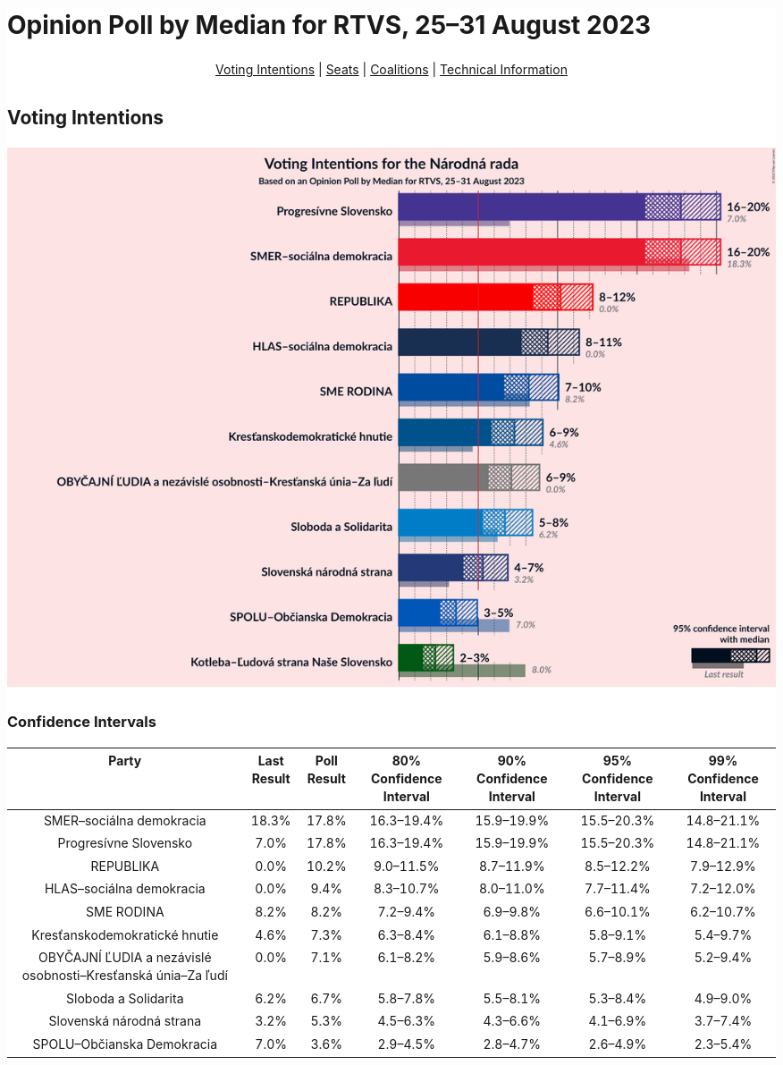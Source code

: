 # Opinion Poll by Median for RTVS, 25–31 August 2023

<p align="center"><a href="#voting-intentions">Voting Intentions</a> | <a href="#seats">Seats</a> | <a href="#coalitions">Coalitions</a> | <a href="#technical-information">Technical Information</a></p>

## Voting Intentions

![Graph with voting intentions not yet produced](2023-08-31-Median.png "Voting Intentions")

### Confidence Intervals

| Party | Last Result | Poll Result | 80% Confidence Interval | 90% Confidence Interval | 95% Confidence Interval | 99% Confidence Interval |
|:-----:|:-----------:|:-----------:|:-----------------------:|:-----------------------:|:-----------------------:|:-----------------------:|
| SMER–sociálna demokracia | 18.3% | 17.8% | 16.3–19.4% |15.9–19.9% |15.5–20.3% |14.8–21.1% |
| Progresívne Slovensko | 7.0% | 17.8% | 16.3–19.4% |15.9–19.9% |15.5–20.3% |14.8–21.1% |
| REPUBLIKA | 0.0% | 10.2% | 9.0–11.5% |8.7–11.9% |8.5–12.2% |7.9–12.9% |
| HLAS–sociálna demokracia | 0.0% | 9.4% | 8.3–10.7% |8.0–11.0% |7.7–11.4% |7.2–12.0% |
| SME RODINA | 8.2% | 8.2% | 7.2–9.4% |6.9–9.8% |6.6–10.1% |6.2–10.7% |
| Kresťanskodemokratické hnutie | 4.6% | 7.3% | 6.3–8.4% |6.1–8.8% |5.8–9.1% |5.4–9.7% |
| OBYČAJNÍ ĽUDIA a nezávislé osobnosti–Kresťanská únia–Za ľudí | 0.0% | 7.1% | 6.1–8.2% |5.9–8.6% |5.7–8.9% |5.2–9.4% |
| Sloboda a Solidarita | 6.2% | 6.7% | 5.8–7.8% |5.5–8.1% |5.3–8.4% |4.9–9.0% |
| Slovenská národná strana | 3.2% | 5.3% | 4.5–6.3% |4.3–6.6% |4.1–6.9% |3.7–7.4% |
| SPOLU–Občianska Demokracia | 7.0% | 3.6% | 2.9–4.5% |2.8–4.7% |2.6–4.9% |2.3–5.4% |